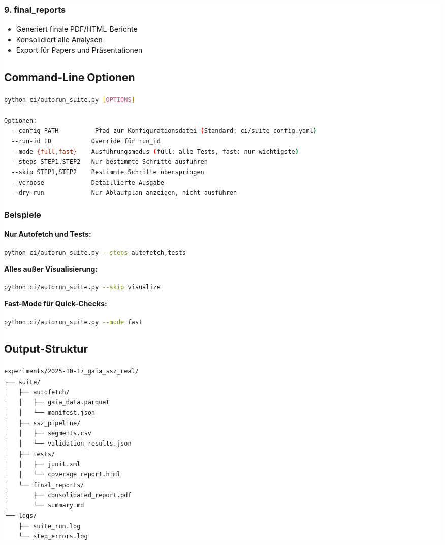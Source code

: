 ### 9. final_reports
- Generiert finale PDF/HTML-Berichte
- Konsolidiert alle Analysen
- Export für Papers und Präsentationen

## Command-Line Optionen

```bash
python ci/autorun_suite.py [OPTIONS]

Optionen:
  --config PATH          Pfad zur Konfigurationsdatei (Standard: ci/suite_config.yaml)
  --run-id ID           Override für run_id
  --mode {full,fast}    Ausführungsmodus (full: alle Tests, fast: nur wichtigste)
  --steps STEP1,STEP2   Nur bestimmte Schritte ausführen
  --skip STEP1,STEP2    Bestimmte Schritte überspringen
  --verbose             Detaillierte Ausgabe
  --dry-run             Nur Ablaufplan anzeigen, nicht ausführen
```

### Beispiele

**Nur Autofetch und Tests:**
```bash
python ci/autorun_suite.py --steps autofetch,tests
```

**Alles außer Visualisierung:**
```bash
python ci/autorun_suite.py --skip visualize
```

**Fast-Mode für Quick-Checks:**
```bash
python ci/autorun_suite.py --mode fast
```

## Output-Struktur

```
experiments/2025-10-17_gaia_ssz_real/
├── suite/
│   ├── autofetch/
│   │   ├── gaia_data.parquet
│   │   └── manifest.json
│   ├── ssz_pipeline/
│   │   ├── segments.csv
│   │   └── validation_results.json
│   ├── tests/
│   │   ├── junit.xml
│   │   └── coverage_report.html
│   └── final_reports/
│       ├── consolidated_report.pdf
│       └── summary.md
└── logs/
    ├── suite_run.log
    └── step_errors.log
```
